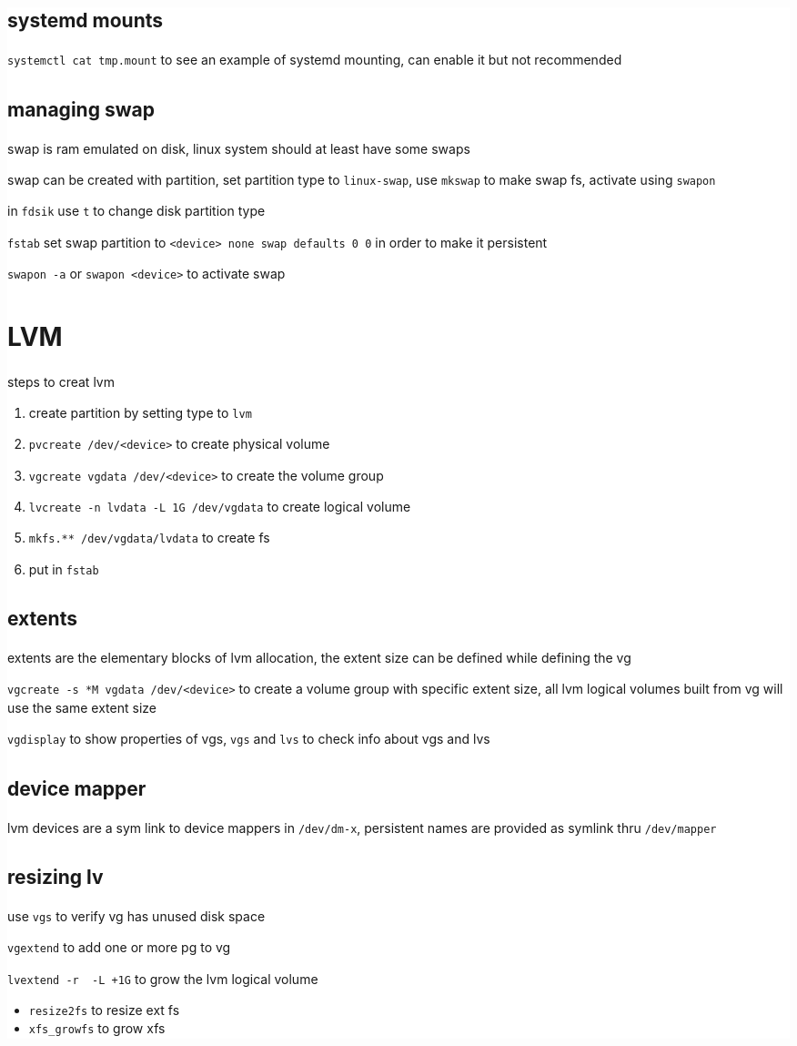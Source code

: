 ## systemd mounts

`systemctl cat tmp.mount` to see an example of systemd mounting, can enable it but not recommended

## managing swap

swap is ram emulated on disk, linux system should at least have some swaps

swap can be created with partition, set partition type to `linux-swap`, use `mkswap` to make swap fs, activate using `swapon`

in `fdsik` use `t` to change disk partition type

`fstab` set swap partition to `<device> none swap defaults 0 0` in order to make it persistent

`swapon -a` or `swapon <device>` to activate swap

# LVM

steps to creat lvm

1. create partition by setting type to `lvm`

2. `pvcreate /dev/<device>` to create physical volume

3. `vgcreate vgdata /dev/<device>` to create the volume group

4. `lvcreate -n lvdata -L 1G /dev/vgdata` to create logical volume

5. `mkfs.** /dev/vgdata/lvdata` to create fs

6. put in `fstab`

## extents

extents are the elementary blocks of lvm allocation, the extent size can be defined while defining the vg

`vgcreate -s *M vgdata /dev/<device>` to create a volume group with specific extent size, all lvm logical volumes built from vg will use the same extent size

`vgdisplay` to show properties of vgs, `vgs` and `lvs` to check info about vgs and lvs

## device mapper

lvm devices are a sym link to device mappers in `/dev/dm-x`, persistent names are provided as symlink thru `/dev/mapper`

## resizing lv

use `vgs` to verify vg has unused disk space

`vgextend` to add one or more pg to vg

`lvextend -r  -L +1G` to grow the lvm logical volume
 - `resize2fs` to resize ext fs
 - `xfs_growfs` to grow xfs
